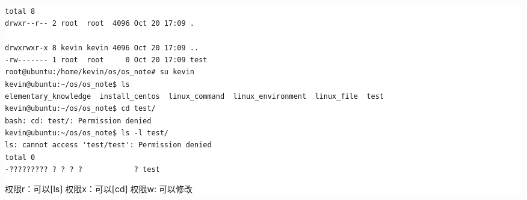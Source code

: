 ```
total 8
drwxr--r-- 2 root  root  4096 Oct 20 17:09 .

drwxrwxr-x 8 kevin kevin 4096 Oct 20 17:09 ..
-rw------- 1 root  root     0 Oct 20 17:09 test
root@ubuntu:/home/kevin/os/os_note# su kevin
kevin@ubuntu:~/os/os_note$ ls
elementary_knowledge  install_centos  linux_command  linux_environment  linux_file  test
kevin@ubuntu:~/os/os_note$ cd test/
bash: cd: test/: Permission denied
kevin@ubuntu:~/os/os_note$ ls -l test/
ls: cannot access 'test/test': Permission denied
total 0
-????????? ? ? ? ?            ? test
```

权限r：可以[ls]
权限x：可以[cd]
权限w: 可以修改
